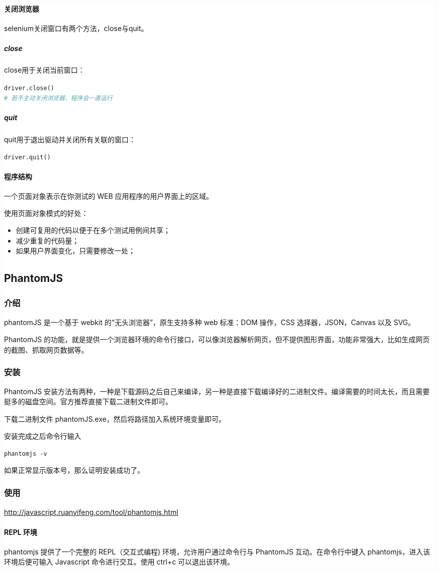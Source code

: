 #### 关闭浏览器

selenium关闭窗口有两个方法，close与quit。

##### close

close用于关闭当前窗口：
```python
driver.close()
# 若不主动关闭浏览器，程序会一直运行
```

##### quit

quit用于退出驱动并关闭所有关联的窗口：
```python
driver.quit()
```

#### 程序结构

一个页面对象表示在你测试的 WEB 应用程序的用户界面上的区域。

使用页面对象模式的好处：
- 创建可复用的代码以便于在多个测试用例间共享；
- 减少重复的代码量；
- 如果用户界面变化，只需要修改一处；



## PhantomJS

### 介绍

phantomJS 是一个基于 webkit 的“无头浏览器”，原生支持多种 web 标准：DOM 操作，CSS 选择器，JSON，Canvas 以及 SVG。

PhantomJS 的功能，就是提供一个浏览器环境的命令行接口，可以像浏览器解析网页，但不提供图形界面，功能非常强大，比如生成网页的截图、抓取网页数据等。

### 安装

PhantomJS 安装方法有两种，一种是下载源码之后自己来编译，另一种是直接下载编译好的二进制文件。编译需要的时间太长，而且需要挺多的磁盘空间。官方推荐直接下载二进制文件即可。

下载二进制文件 phantomJS.exe，然后将路径加入系统环境变量即可。

安装完成之后命令行输入
```
phantomjs -v
```

如果正常显示版本号，那么证明安装成功了。

### 使用

http://javascript.ruanyifeng.com/tool/phantomjs.html

#### REPL 环境

phantomjs 提供了一个完整的 REPL（交互式编程) 环境，允许用户通过命令行与 PhantomJS 互动。在命令行中键入 phantomjs，进入该环境后便可输入 Javascript 命令进行交互。使用 ctrl+c 可以退出该环境。
